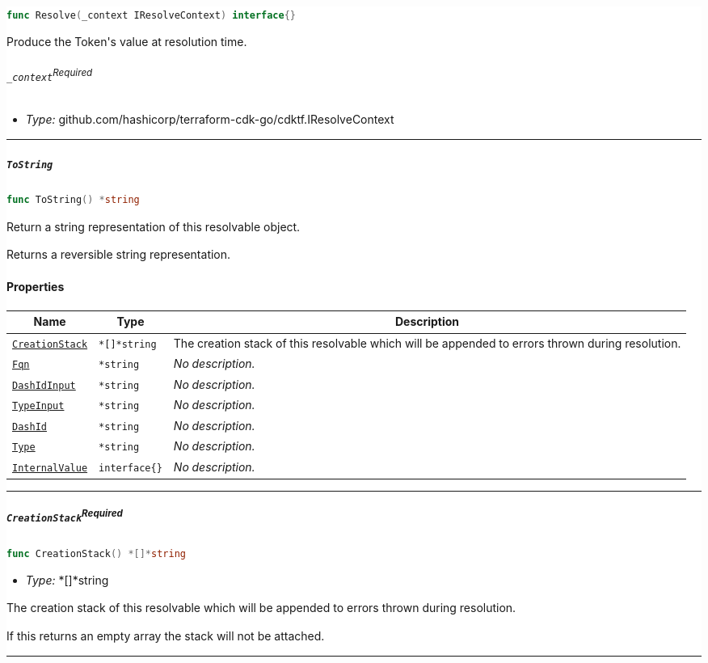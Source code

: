 ```go
func Resolve(_context IResolveContext) interface{}
```

Produce the Token's value at resolution time.

###### `_context`<sup>Required</sup> <a name="_context" id="@cdktf/provider-datadog.dashboardList.DashboardListDashItemOutputReference.resolve.parameter._context"></a>

- *Type:* github.com/hashicorp/terraform-cdk-go/cdktf.IResolveContext

---

##### `ToString` <a name="ToString" id="@cdktf/provider-datadog.dashboardList.DashboardListDashItemOutputReference.toString"></a>

```go
func ToString() *string
```

Return a string representation of this resolvable object.

Returns a reversible string representation.


#### Properties <a name="Properties" id="Properties"></a>

| **Name** | **Type** | **Description** |
| --- | --- | --- |
| <code><a href="#@cdktf/provider-datadog.dashboardList.DashboardListDashItemOutputReference.property.creationStack">CreationStack</a></code> | <code>*[]*string</code> | The creation stack of this resolvable which will be appended to errors thrown during resolution. |
| <code><a href="#@cdktf/provider-datadog.dashboardList.DashboardListDashItemOutputReference.property.fqn">Fqn</a></code> | <code>*string</code> | *No description.* |
| <code><a href="#@cdktf/provider-datadog.dashboardList.DashboardListDashItemOutputReference.property.dashIdInput">DashIdInput</a></code> | <code>*string</code> | *No description.* |
| <code><a href="#@cdktf/provider-datadog.dashboardList.DashboardListDashItemOutputReference.property.typeInput">TypeInput</a></code> | <code>*string</code> | *No description.* |
| <code><a href="#@cdktf/provider-datadog.dashboardList.DashboardListDashItemOutputReference.property.dashId">DashId</a></code> | <code>*string</code> | *No description.* |
| <code><a href="#@cdktf/provider-datadog.dashboardList.DashboardListDashItemOutputReference.property.type">Type</a></code> | <code>*string</code> | *No description.* |
| <code><a href="#@cdktf/provider-datadog.dashboardList.DashboardListDashItemOutputReference.property.internalValue">InternalValue</a></code> | <code>interface{}</code> | *No description.* |

---

##### `CreationStack`<sup>Required</sup> <a name="CreationStack" id="@cdktf/provider-datadog.dashboardList.DashboardListDashItemOutputReference.property.creationStack"></a>

```go
func CreationStack() *[]*string
```

- *Type:* *[]*string

The creation stack of this resolvable which will be appended to errors thrown during resolution.

If this returns an empty array the stack will not be attached.

---
